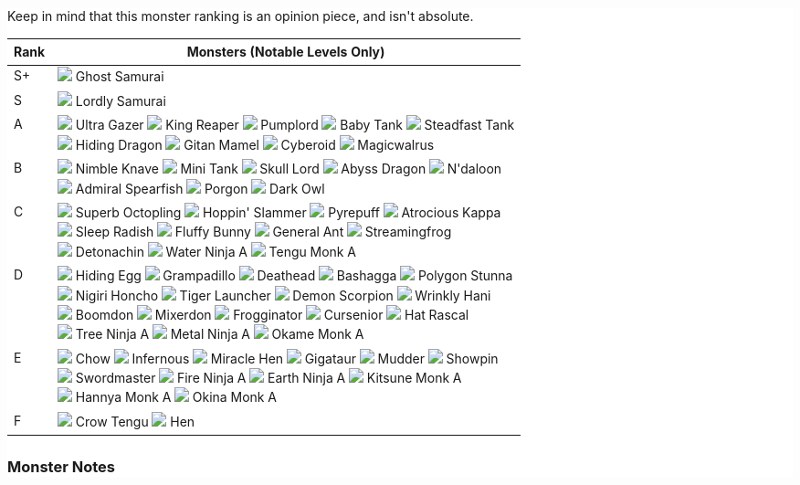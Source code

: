Keep in mind that this monster ranking is an opinion piece, and isn't absolute.

<table class="monsterTable">
  <thead>
    <tr>
      <th>Rank</th>
      <th>Monsters (Notable Levels Only)</th>
    </tr>
  </thead>
  <tbody>
    <tr>
      <td class="highlightPurple2 centeredText">S+</td>
      <td><img src="../images/monsters/10-1.png"/> Ghost Samurai</td>
    </tr>
    <tr>
      <td class="highlightRed centeredText">S</td>
      <td><img src="../images/monsters/9-4.png"/> Lordly Samurai</td>
    </tr>
    <tr>
      <td class="highlightPink centeredText">A</td>
      <td><img src="../images/monsters/22-4.png"/> Ultra Gazer <img src="../images/monsters/5-4.png"/> King Reaper <img src="../images/monsters/6-4.png"/> Pumplord <img src="../images/monsters/15-3.png"/> Baby Tank <img src="../images/monsters/16-4.png"/> Steadfast Tank<br/><img src="../images/monsters/35-4.png"/> Hiding Dragon <img src="../images/monsters/1-4.png"/> Gitan Mamel <img src="../images/monsters/37-4.png"/> Cyberoid <img src="../images/monsters/29-4.png"/> Magicwalrus</td>
    </tr>
    <tr>
      <td class="highlightOrange2 centeredText">B</td>
      <td><img src="../images/monsters/26-4.png"/> Nimble Knave <img src="../images/monsters/15-4.png"/> Mini Tank <img src="../images/monsters/21-4.png"/> Skull Lord <img src="../images/monsters/19-4.png"/> Abyss Dragon <img src="../images/monsters/44-4.png"/> N'daloon<br/><img src="../images/monsters/4-4.png"/> Admiral Spearfish <img src="../images/monsters/18-4.png"/> Porgon <img src="../images/monsters/49-1.png"/> Dark Owl</td>
    </tr>
    <tr>
      <td class="highlightYellow centeredText">C</td>
      <td><img src="../images/monsters/3-4.png"/> Superb Octopling <img src="../images/monsters/40-4.png"/> Hoppin' Slammer <img src="../images/monsters/7-4.png"/> Pyrepuff <img src="../images/monsters/17-4.png"/> Atrocious Kappa<br/><img src="../images/monsters/20-3.png"/> Sleep Radish <img src="../images/monsters/51-1.png"/> Fluffy Bunny <img src="../images/monsters/38-4.png"/> General Ant <img src="../images/monsters/34-4.png"/> Streamingfrog<br/><img src="../images/monsters/39-4.png"/> Detonachin <img src="../images/monsters/53-4.png"/> Water Ninja A <img src="../images/monsters/61-4.png"/> Tengu Monk A</td>
    </tr>
    <tr>
      <td class="highlightGreen centeredText">D</td>
      <td><img src="../images/monsters/46-4.png"/> Hiding Egg <img src="../images/monsters/8-4.png"/> Grampadillo <img src="../images/monsters/12-4.png"/> Deathead <img src="../images/monsters/14-4.png"/> Bashagga <img src="../images/monsters/24-4.png"/> Polygon Stunna<br/><img src="../images/monsters/27-4.png"/> Nigiri Honcho <img src="../images/monsters/36-4.png"/> Tiger Launcher <img src="../images/monsters/25-4.png"/> Demon Scorpion <img src="../images/monsters/23-4.png"/> Wrinkly Hani<br/><img src="../images/monsters/42-4.png"/> Boomdon <img src="../images/monsters/45-4.png"/> Mixerdon <img src="../images/monsters/28-4.png"/> Frogginator <img src="../images/monsters/31-4.png"/> Cursenior <img src="../images/monsters/30-4.png"/> Hat Rascal<br/><img src="../images/monsters/54-4.png"/> Tree Ninja A <img src="../images/monsters/55-4.png"/> Metal Ninja A <img src="../images/monsters/60-4.png"/> Okame Monk A</td>
    </tr>
    <tr>
      <td class="highlightBlue centeredText">E</td>
      <td><img src="../images/monsters/48-1.png"/> Chow <img src="../images/monsters/41-4.png"/> Infernous <img src="../images/monsters/13-4.png"/> Miracle Hen <img src="../images/monsters/11-4.png"/> Gigataur <img src="../images/monsters/32-4.png"/> Mudder <img src="../images/monsters/43-4.png"/> Showpin<br/><img src="../images/monsters/33-4.png"/> Swordmaster <img src="../images/monsters/52-4.png"/> Fire Ninja A <img src="../images/monsters/56-4.png"/> Earth Ninja A <img src="../images/monsters/58-4.png"/> Kitsune Monk A<br/><img src="../images/monsters/57-4.png"/> Hannya Monk A <img src="../images/monsters/59-4.png"/> Okina Monk A</td>
    </tr>
    <tr>
      <td class="highlightGray centeredText">F</td>
      <td><img src="../images/monsters/50-1.png"/> Crow Tengu <img src="../images/monsters/13-1.png"/> Hen</td>
    </tr>
  </tbody>
</table>

### Monster Notes
